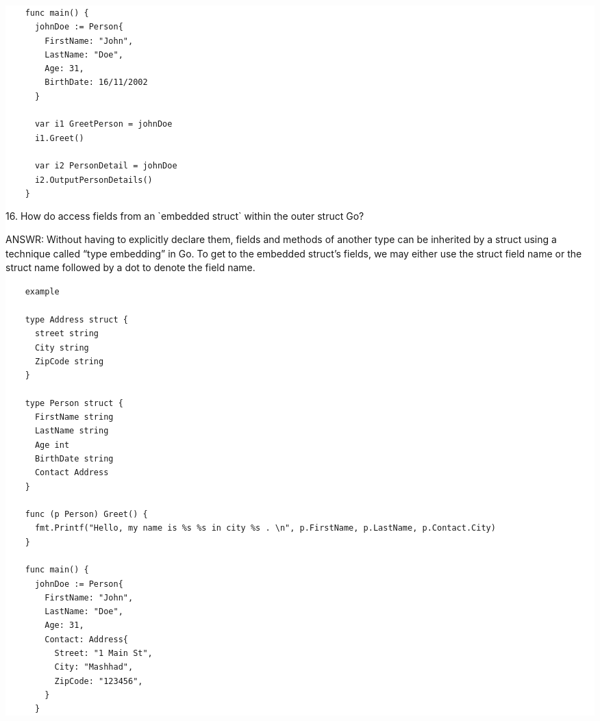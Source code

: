         func main() {
          johnDoe := Person{
            FirstName: "John",
            LastName: "Doe",
            Age: 31,
            BirthDate: 16/11/2002
          }

          var i1 GreetPerson = johnDoe
          i1.Greet()

          var i2 PersonDetail = johnDoe
          i2.OutputPersonDetails()
        }
</div>
<div id="16">
16. How do access fields from an `embedded struct` within the outer struct Go?

  ANSWR:
        Without having to explicitly declare them, fields and methods of another type can be inherited by a struct using a technique called “type embedding” in Go.
        To get to the embedded struct’s fields, we may either use the struct field name or the struct name followed by a dot to denote the field name.

        example

        type Address struct {
          street string
          City string 
          ZipCode string
        } 

        type Person struct {
          FirstName string
          LastName string
          Age int
          BirthDate string
          Contact Address
        }

        func (p Person) Greet() {
          fmt.Printf("Hello, my name is %s %s in city %s . \n", p.FirstName, p.LastName, p.Contact.City)
        }

        func main() {
          johnDoe := Person{
            FirstName: "John",
            LastName: "Doe",
            Age: 31,
            Contact: Address{
              Street: "1 Main St",
              City: "Mashhad",
              ZipCode: "123456",
            }
          }
